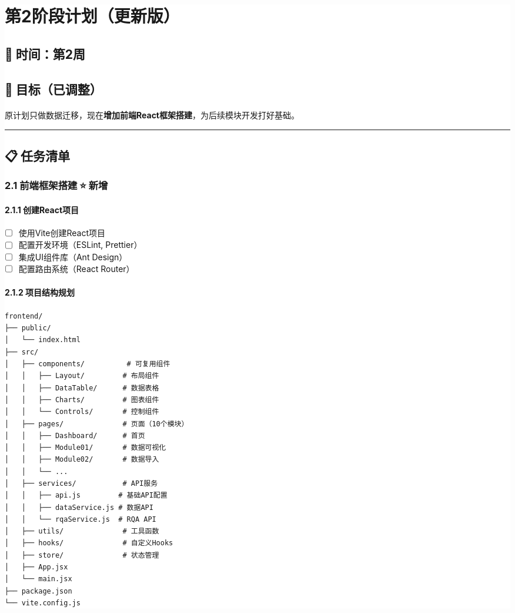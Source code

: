 # 第2阶段计划（更新版）

## 📅 时间：第2周

## 🎯 目标（已调整）

原计划只做数据迁移，现在**增加前端React框架搭建**，为后续模块开发打好基础。

---

## 📋 任务清单

### 2.1 前端框架搭建 ⭐ 新增

#### 2.1.1 创建React项目
- [ ] 使用Vite创建React项目
- [ ] 配置开发环境（ESLint, Prettier）
- [ ] 集成UI组件库（Ant Design）
- [ ] 配置路由系统（React Router）

#### 2.1.2 项目结构规划
```
frontend/
├── public/
│   └── index.html
├── src/
│   ├── components/          # 可复用组件
│   │   ├── Layout/         # 布局组件
│   │   ├── DataTable/      # 数据表格
│   │   ├── Charts/         # 图表组件
│   │   └── Controls/       # 控制组件
│   ├── pages/              # 页面（10个模块）
│   │   ├── Dashboard/      # 首页
│   │   ├── Module01/       # 数据可视化
│   │   ├── Module02/       # 数据导入
│   │   └── ...
│   ├── services/           # API服务
│   │   ├── api.js         # 基础API配置
│   │   ├── dataService.js # 数据API
│   │   └── rqaService.js  # RQA API
│   ├── utils/              # 工具函数
│   ├── hooks/              # 自定义Hooks
│   ├── store/              # 状态管理
│   ├── App.jsx
│   └── main.jsx
├── package.json
└── vite.config.js
```
